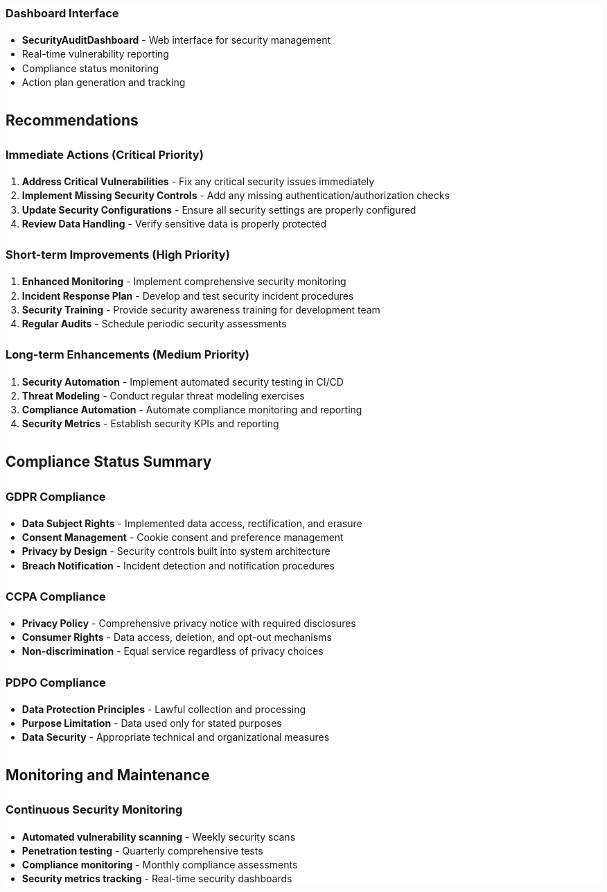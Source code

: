 ### Dashboard Interface
- **SecurityAuditDashboard** - Web interface for security management
- Real-time vulnerability reporting
- Compliance status monitoring
- Action plan generation and tracking

## Recommendations

### Immediate Actions (Critical Priority)
1. **Address Critical Vulnerabilities** - Fix any critical security issues immediately
2. **Implement Missing Security Controls** - Add any missing authentication/authorization checks
3. **Update Security Configurations** - Ensure all security settings are properly configured
4. **Review Data Handling** - Verify sensitive data is properly protected

### Short-term Improvements (High Priority)
1. **Enhanced Monitoring** - Implement comprehensive security monitoring
2. **Incident Response Plan** - Develop and test security incident procedures
3. **Security Training** - Provide security awareness training for development team
4. **Regular Audits** - Schedule periodic security assessments

### Long-term Enhancements (Medium Priority)
1. **Security Automation** - Implement automated security testing in CI/CD
2. **Threat Modeling** - Conduct regular threat modeling exercises
3. **Compliance Automation** - Automate compliance monitoring and reporting
4. **Security Metrics** - Establish security KPIs and reporting

## Compliance Status Summary

### GDPR Compliance
- **Data Subject Rights** - Implemented data access, rectification, and erasure
- **Consent Management** - Cookie consent and preference management
- **Privacy by Design** - Security controls built into system architecture
- **Breach Notification** - Incident detection and notification procedures

### CCPA Compliance
- **Privacy Policy** - Comprehensive privacy notice with required disclosures
- **Consumer Rights** - Data access, deletion, and opt-out mechanisms
- **Non-discrimination** - Equal service regardless of privacy choices

### PDPO Compliance
- **Data Protection Principles** - Lawful collection and processing
- **Purpose Limitation** - Data used only for stated purposes
- **Data Security** - Appropriate technical and organizational measures

## Monitoring and Maintenance

### Continuous Security Monitoring
- **Automated vulnerability scanning** - Weekly security scans
- **Penetration testing** - Quarterly comprehensive tests
- **Compliance monitoring** - Monthly compliance assessments
- **Security metrics tracking** - Real-time security dashboards
